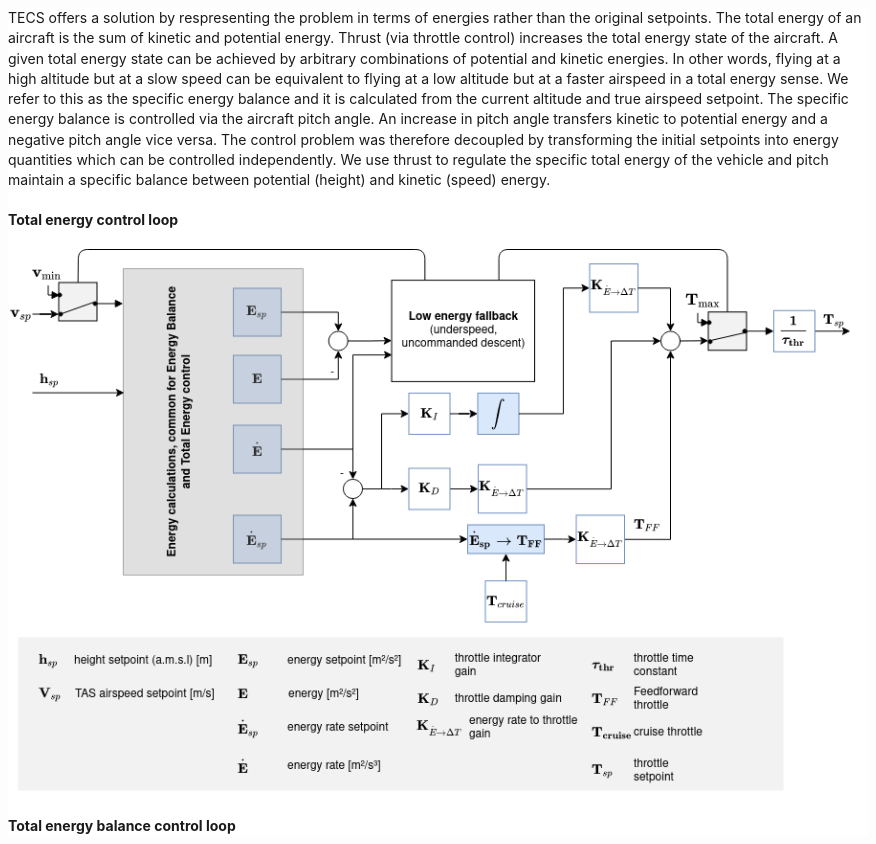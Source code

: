 TECS offers a solution by respresenting the problem in terms of energies rather than the original setpoints.
The total energy of an aircraft is the sum of kinetic and potential energy. Thrust (via throttle control) increases the total energy state of the aircraft. A given total energy state can be achieved by arbitrary combinations of potential and kinetic energies.
In other words, flying at a high altitude but at a slow speed can be equivalent to flying at a low altitude but at a faster airspeed in a total energy sense. We refer to this as the specific energy balance and it is calculated from the current altitude and true airspeed setpoint.
The specific energy balance is controlled via the aircraft pitch angle.
An increase in pitch angle transfers kinetic to potential energy and a negative pitch angle vice versa.
The control problem was therefore decoupled by transforming the initial setpoints into energy quantities which can be controlled independently.
We use thrust to regulate the specific total energy of the vehicle and pitch maintain a specific balance between potential (height) and kinetic (speed) energy.


#### Total energy control loop

![Energy loop](../../assets/diagrams/TECS_throttle.png)



#### Total energy balance control loop
